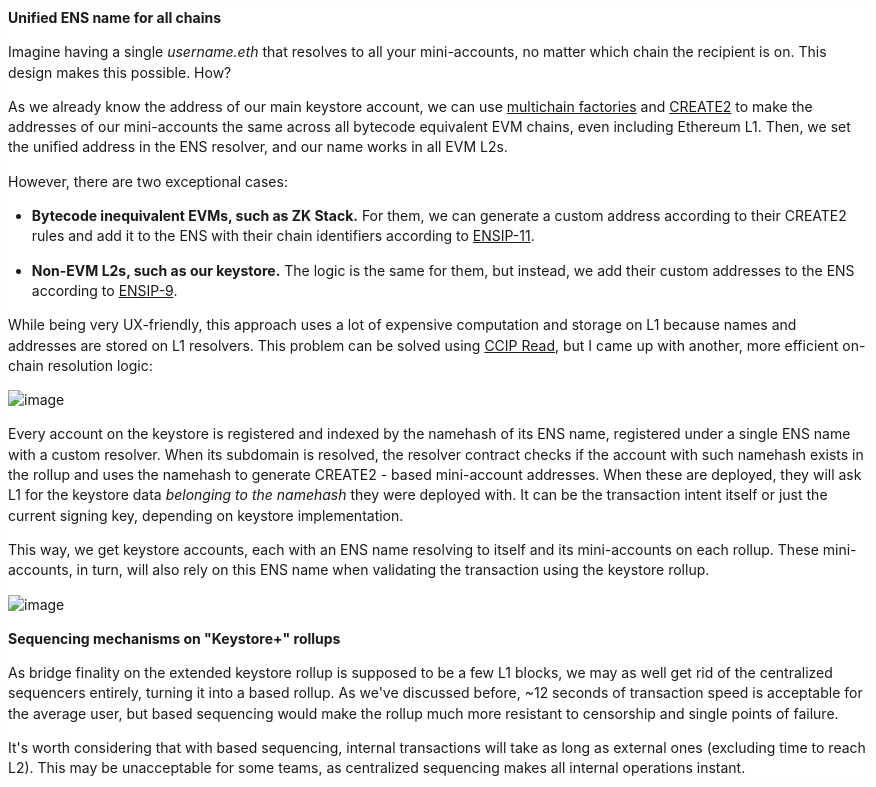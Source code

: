 **Unified ENS name for all chains**

Imagine having a single _username.eth_ that resolves to all your mini-accounts, no matter which chain the recipient is on. This design makes this possible. How?

As we already know the address of our main keystore account, we can use [multichain factories](https://github.com/pcaversaccio/createx) and [CREATE2](https://www.evm.codes/#f5?fork=cancun) to make the addresses of our mini-accounts the same across all bytecode equivalent EVM chains, even including Ethereum L1. Then, we set the unified address in the ENS resolver, and our name works in all EVM L2s.

However, there are two exceptional cases:

* **Bytecode inequivalent EVMs, such as ZK Stack.** For them, we can generate a custom address according to their CREATE2 rules and add it to the ENS with their chain identifiers according to [ENSIP-11](https://docs.ens.domains/ensip/11).

* **Non-EVM L2s, such as our keystore.** The logic is the same for them, but instead, we add their custom addresses to the ENS according to [ENSIP-9](https://docs.ens.domains/ensip/9).

While being very UX-friendly, this approach uses a lot of expensive computation and storage on L1 because names and addresses are stored on L1 resolvers. This problem can be solved using [CCIP Read](https://docs.ens.domains/ensip/16), but I came up with another, more efficient on-chain resolution logic:

![image](./images/rollups16.webp)
<span class="text-base italic text-center">

<span>

Every account on the keystore is registered and indexed by the namehash of its ENS name, registered under a single ENS name with a custom resolver. When its subdomain is resolved, the resolver contract checks if the account with such namehash exists in the rollup and uses the namehash to generate CREATE2 - based mini-account addresses. When these are deployed, they will ask L1 for the keystore data _belonging to the namehash_ they were deployed with. It can be the transaction intent itself or just the current signing key, depending on keystore implementation.

This way, we get keystore accounts, each with an ENS name resolving to itself and its mini-accounts on each rollup. These mini-accounts, in turn, will also rely on this ENS name when validating the transaction using the keystore rollup.

![image](./images/rollups17.webp)
<span class="text-base italic text-center">

<span>

**Sequencing mechanisms on "Keystore+" rollups**

As bridge finality on the extended keystore rollup is supposed to be a few L1 blocks, we may as well get rid of the centralized sequencers entirely, turning it into a based rollup. As we've discussed before, ~12 seconds of transaction speed is acceptable for the average user, but based sequencing would make the rollup much more resistant to censorship and single points of failure.

It's worth considering that with based sequencing, internal transactions will take as long as external ones (excluding time to reach L2). This may be unacceptable for some teams, as centralized sequencing makes all internal operations instant.

